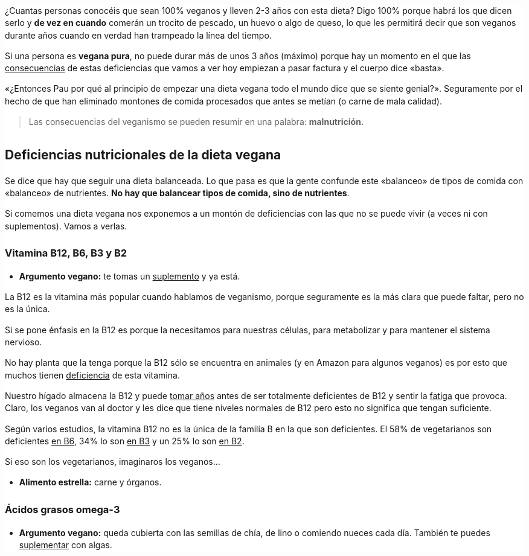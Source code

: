 ¿Cuantas personas conocéis que sean 100% veganos y lleven 2-3 años con esta dieta? Digo 100% porque habrá los que dicen serlo y **de vez en cuando** comerán un trocito de pescado, un huevo o algo de queso, lo que les permitirá decir que son veganos durante años cuando en verdad han trampeado la línea del tiempo.

Si una persona es **vegana pura**, no puede durar más de unos 3 años (máximo) porque hay un momento en el que las [consecuencias](#Consecuencias_del_veganismo) de estas deficiencias que vamos a ver hoy empiezan a pasar factura y el cuerpo dice «basta».

«¿Entonces Pau por qué al principio de empezar una dieta vegana todo el mundo dice que se siente genial?». Seguramente por el hecho de que han eliminado montones de comida procesados que antes se metían (o carne de mala calidad).

> Las consecuencias del veganismo se pueden resumir en una palabra: **malnutrición.**

## Deficiencias nutricionales de la dieta vegana

Se dice que hay que seguir una dieta balanceada. Lo que pasa es que la gente confunde este «balanceo» de tipos de comida con «balanceo» de nutrientes. **No hay que balancear tipos de comida, sino de nutrientes**.

Si comemos una dieta vegana nos exponemos a un montón de deficiencias con las que no se puede vivir (a veces ni con suplementos). Vamos a verlas.

### Vitamina B12, B6, B3 y B2

- **Argumento vegano:** te tomas un [suplemento](#Problemas_con_los_suplementos_para_veganos) y ya está.

La B12 es la vitamina más popular cuando hablamos de veganismo, porque seguramente es la más clara que puede faltar, pero no es la única.

Si se pone énfasis en la B12 es porque la necesitamos para nuestras células, para metabolizar y para mantener el sistema nervioso.

No hay planta que la tenga porque la B12 sólo se encuentra en animales (y en Amazon para algunos veganos) es por esto que muchos tienen [deficiencia](https://pubmed.ncbi.nlm.nih.gov/12816782/) de esta vitamina.

Nuestro hígado almacena la B12 y puede [tomar años](https://www.ncbi.nlm.nih.gov/books/NBK114329/) antes de ser totalmente deficientes de B12 y sentir la [fatiga](#Fatiga_cronica) que provoca. Claro, los veganos van al doctor y les dice que tiene niveles normales de B12 pero esto no significa que tengan suficiente.

Según varios estudios, la vitamina B12 no es la única de la familia B en la que son deficientes. El 58% de vegetarianos son deficientes [en B6](https://pubmed.ncbi.nlm.nih.gov/26502280/), 34% lo son [en B3](https://pubmed.ncbi.nlm.nih.gov/26502280/) y un 25% lo son [en B2](https://pubmed.ncbi.nlm.nih.gov/7852684/).

Si eso son los vegetarianos, imaginaros los veganos…

- **Alimento estrella:** carne y órganos.

### Ácidos grasos omega-3

- **Argumento vegano:** queda cubierta con las semillas de chía, de lino o comiendo nueces cada día. También te puedes [suplementar](#Problemas_con_los_suplementos_para_veganos) con algas.
